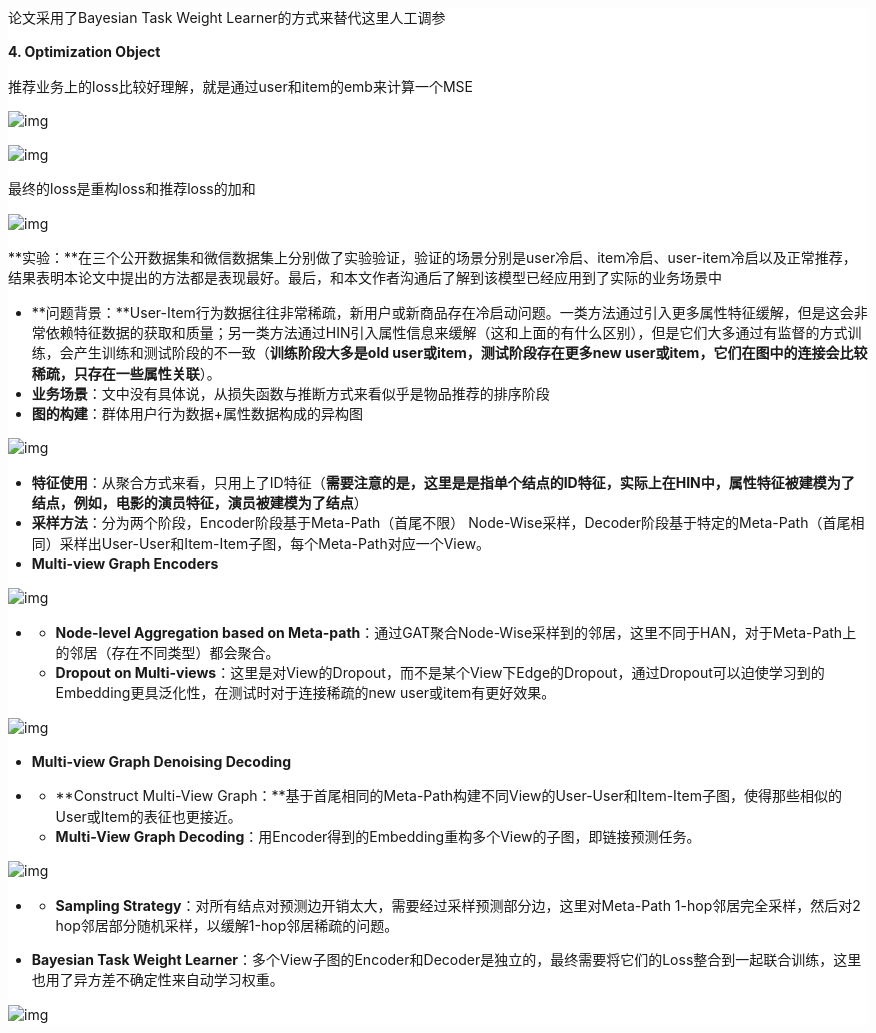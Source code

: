 论文采用了Bayesian Task Weight Learner的方式来替代这里人工调参

**4. Optimization Object**

推荐业务上的loss比较好理解，就是通过user和item的emb来计算一个MSE

![img](https://pic1.zhimg.com/80/v2-1efd6b0fa46185bc487cb406a6ad62e8_720w.png)

![img](https://pic4.zhimg.com/80/v2-97a3eac370539775fcadcbc21d255217_720w.png)

最终的loss是重构loss和推荐loss的加和

![img](https://pic2.zhimg.com/80/v2-7c23c764c10e28275f6adef76d0ed7bd_720w.png)

**实验：**在三个公开数据集和微信数据集上分别做了实验验证，验证的场景分别是user冷启、item冷启、user-item冷启以及正常推荐，结果表明本论文中提出的方法都是表现最好。最后，和本文作者沟通后了解到该模型已经应用到了实际的业务场景中

- **问题背景：**User-Item行为数据往往非常稀疏，新用户或新商品存在冷启动问题。一类方法通过引入更多属性特征缓解，但是这会非常依赖特征数据的获取和质量；另一类方法通过HIN引入属性信息来缓解（这和上面的有什么区别），但是它们大多通过有监督的方式训练，会产生训练和测试阶段的不一致（**训练阶段大多是old user或item，测试阶段存在更多new user或item，它们在图中的连接会比较稀疏，只存在一些属性关联**）。
- **业务场景**：文中没有具体说，从损失函数与推断方式来看似乎是物品推荐的排序阶段
- **图的构建**：群体用户行为数据+属性数据构成的异构图

![img](https://pic4.zhimg.com/80/v2-6e72e4cbc47d6e042baf0df680765753_720w.jpg)

- **特征使用**：从聚合方式来看，只用上了ID特征（**需要注意的是，这里是是指单个结点的ID特征，实际上在HIN中，属性特征被建模为了结点，例如，电影的演员特征，演员被建模为了结点**）
- **采样方法**：分为两个阶段，Encoder阶段基于Meta-Path（首尾不限） Node-Wise采样，Decoder阶段基于特定的Meta-Path（首尾相同）采样出User-User和Item-Item子图，每个Meta-Path对应一个View。
- **Multi-view Graph Encoders**

![img](https://pic3.zhimg.com/80/v2-36dd324d6a2583f03ab0a50fea71e35e_720w.jpg)

- - **Node-level Aggregation based on Meta-path**：通过GAT聚合Node-Wise采样到的邻居，这里不同于HAN，对于Meta-Path上的邻居（存在不同类型）都会聚合。
  - **Dropout on Multi-views**：这里是对View的Dropout，而不是某个View下Edge的Dropout，通过Dropout可以迫使学习到的Embedding更具泛化性，在测试时对于连接稀疏的new user或item有更好效果。

![img](https://pic3.zhimg.com/80/v2-a24f366cc2b3d9ae86c8965e29b8c3ce_720w.jpg)

- **Multi-view Graph Denoising Decoding**

- - **Construct Multi-View Graph：**基于首尾相同的Meta-Path构建不同View的User-User和Item-Item子图，使得那些相似的User或Item的表征也更接近。
  - **Multi-View Graph Decoding**：用Encoder得到的Embedding重构多个View的子图，即链接预测任务。

![img](https://pic2.zhimg.com/80/v2-f9b97b09907076dd26531f650e48cbb1_720w.jpg)

- - **Sampling Strategy**：对所有结点对预测边开销太大，需要经过采样预测部分边，这里对Meta-Path 1-hop邻居完全采样，然后对2 hop邻居部分随机采样，以缓解1-hop邻居稀疏的问题。

- **Bayesian Task Weight Learner**：多个View子图的Encoder和Decoder是独立的，最终需要将它们的Loss整合到一起联合训练，这里也用了异方差不确定性来自动学习权重。

![img](https://pic4.zhimg.com/80/v2-f9d91c804e9b2f34289c630d6d6f1cc3_720w.jpg)
